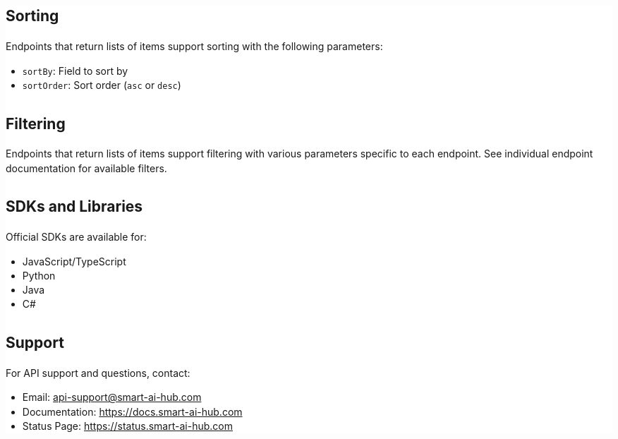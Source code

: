 ## Sorting

Endpoints that return lists of items support sorting with the following parameters:

- `sortBy`: Field to sort by
- `sortOrder`: Sort order (`asc` or `desc`)

## Filtering

Endpoints that return lists of items support filtering with various parameters specific to each endpoint. See individual endpoint documentation for available filters.

## SDKs and Libraries

Official SDKs are available for:

- JavaScript/TypeScript
- Python
- Java
- C#

## Support

For API support and questions, contact:

- Email: api-support@smart-ai-hub.com
- Documentation: https://docs.smart-ai-hub.com
- Status Page: https://status.smart-ai-hub.com